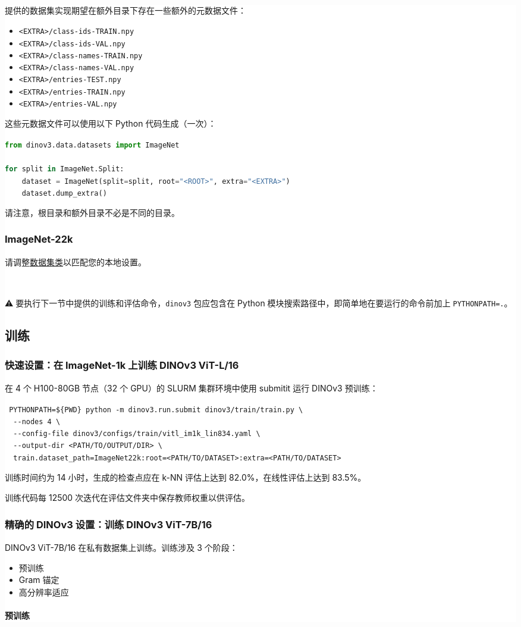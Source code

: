 提供的数据集实现期望在额外目录下存在一些额外的元数据文件：

- `<EXTRA>/class-ids-TRAIN.npy`
- `<EXTRA>/class-ids-VAL.npy`
- `<EXTRA>/class-names-TRAIN.npy`
- `<EXTRA>/class-names-VAL.npy`
- `<EXTRA>/entries-TEST.npy`
- `<EXTRA>/entries-TRAIN.npy`
- `<EXTRA>/entries-VAL.npy`

这些元数据文件可以使用以下 Python 代码生成（一次）：

```python
from dinov3.data.datasets import ImageNet

for split in ImageNet.Split:
    dataset = ImageNet(split=split, root="<ROOT>", extra="<EXTRA>")
    dataset.dump_extra()
```

请注意，根目录和额外目录不必是不同的目录。

### ImageNet-22k

请调整[数据集类](dinov3/data/datasets/image_net_22k.py)以匹配您的本地设置。

<br />

:warning: 要执行下一节中提供的训练和评估命令，`dinov3` 包应包含在 Python 模块搜索路径中，即简单地在要运行的命令前加上 `PYTHONPATH=.`。

## 训练

### 快速设置：在 ImageNet-1k 上训练 DINOv3 ViT-L/16

在 4 个 H100-80GB 节点（32 个 GPU）的 SLURM 集群环境中使用 submitit 运行 DINOv3 预训练：

```shell
 PYTHONPATH=${PWD} python -m dinov3.run.submit dinov3/train/train.py \
  --nodes 4 \
  --config-file dinov3/configs/train/vitl_im1k_lin834.yaml \
  --output-dir <PATH/TO/OUTPUT/DIR> \
  train.dataset_path=ImageNet22k:root=<PATH/TO/DATASET>:extra=<PATH/TO/DATASET>
```
训练时间约为 14 小时，生成的检查点应在 k-NN 评估上达到 82.0%，在线性评估上达到 83.5%。

训练代码每 12500 次迭代在评估文件夹中保存教师权重以供评估。

### 精确的 DINOv3 设置：训练 DINOv3 ViT-7B/16

DINOv3 ViT-7B/16 在私有数据集上训练。训练涉及 3 个阶段：
- 预训练
- Gram 锚定
- 高分辨率适应

#### 预训练
